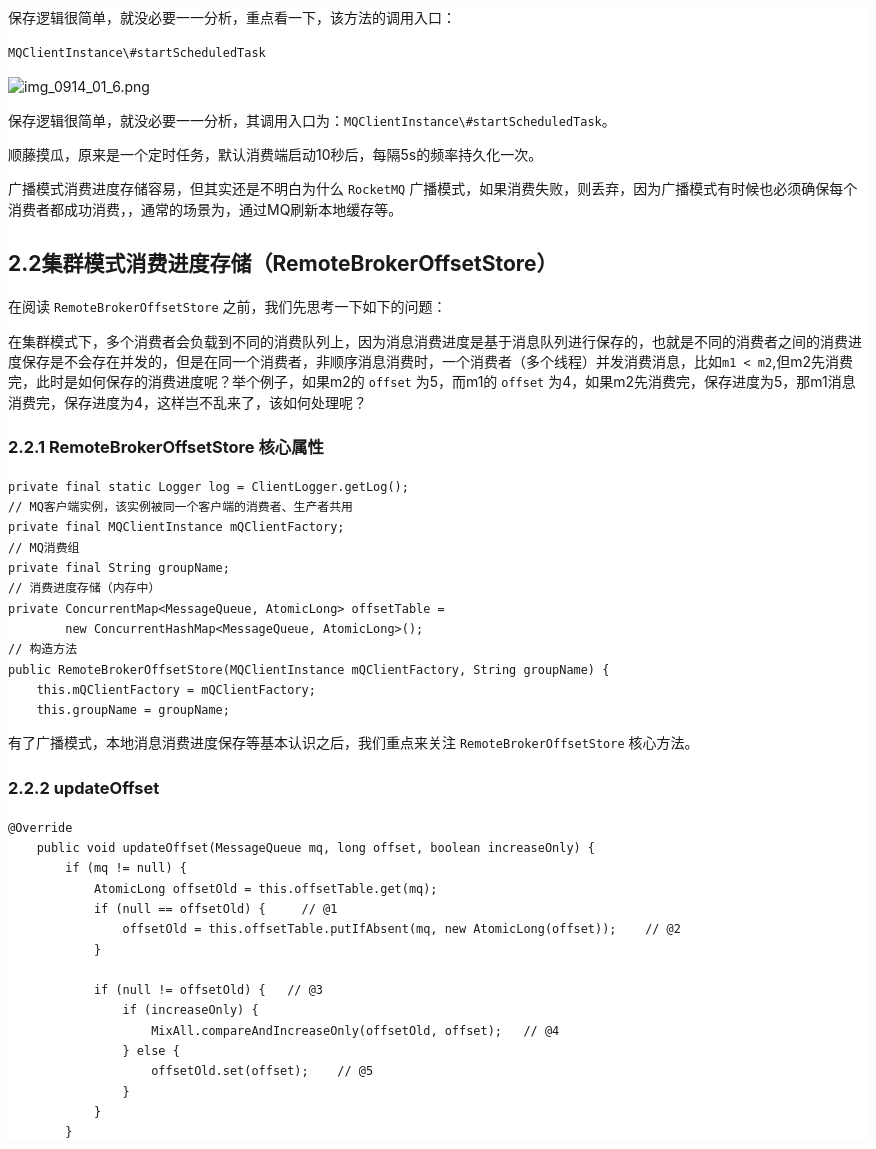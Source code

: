 保存逻辑很简单，就没必要一一分析，重点看一下，该方法的调用入口：

`MQClientInstance\#startScheduledTask`

![img\_0914\_01\_6.png](https://gitee.com/duchaochen/gongzhonghao/raw/master/%E4%B8%AA%E4%BA%BA%E5%8D%9A%E5%AE%A2%E6%96%87%E7%AB%A0/RocketMQ/image/08-06.png)

保存逻辑很简单，就没必要一一分析，其调用入口为：`MQClientInstance\#startScheduledTask`。

顺藤摸瓜，原来是一个定时任务，默认消费端启动10秒后，每隔5s的频率持久化一次。

广播模式消费进度存储容易，但其实还是不明白为什么 `RocketMQ` 广播模式，如果消费失败，则丢弃，因为广播模式有时候也必须确保每个消费者都成功消费，，通常的场景为，通过MQ刷新本地缓存等。

## 2.2集群模式消费进度存储（RemoteBrokerOffsetStore） ##

在阅读 `RemoteBrokerOffsetStore` 之前，我们先思考一下如下的问题：

在集群模式下，多个消费者会负载到不同的消费队列上，因为消息消费进度是基于消息队列进行保存的，也就是不同的消费者之间的消费进度保存是不会存在并发的，但是在同一个消费者，非顺序消息消费时，一个消费者（多个线程）并发消费消息，比如`m1 < m2`,但m2先消费完，此时是如何保存的消费进度呢？举个例子，如果m2的 `offset` 为5，而m1的 `offset` 为4，如果m2先消费完，保存进度为5，那m1消息消费完，保存进度为4，这样岂不乱来了，该如何处理呢？

### 2.2.1 RemoteBrokerOffsetStore 核心属性 ###

```
private final static Logger log = ClientLogger.getLog();
// MQ客户端实例，该实例被同一个客户端的消费者、生产者共用
private final MQClientInstance mQClientFactory;  
// MQ消费组    
private final String groupName;
// 消费进度存储（内存中）                                 
private ConcurrentMap<MessageQueue, AtomicLong> offsetTable =
        new ConcurrentHashMap<MessageQueue, AtomicLong>();    
// 构造方法
public RemoteBrokerOffsetStore(MQClientInstance mQClientFactory, String groupName) {   
    this.mQClientFactory = mQClientFactory;
    this.groupName = groupName;
```

有了广播模式，本地消息消费进度保存等基本认识之后，我们重点来关注 `RemoteBrokerOffsetStore` 核心方法。

### 2.2.2 updateOffset ###

```
@Override
    public void updateOffset(MessageQueue mq, long offset, boolean increaseOnly) {
        if (mq != null) {
            AtomicLong offsetOld = this.offsetTable.get(mq);
            if (null == offsetOld) {     // @1
                offsetOld = this.offsetTable.putIfAbsent(mq, new AtomicLong(offset));    // @2
            }

            if (null != offsetOld) {   // @3
                if (increaseOnly) {          
                    MixAll.compareAndIncreaseOnly(offsetOld, offset);   // @4
                } else {
                    offsetOld.set(offset);    // @5
                }
            }
        }
```
